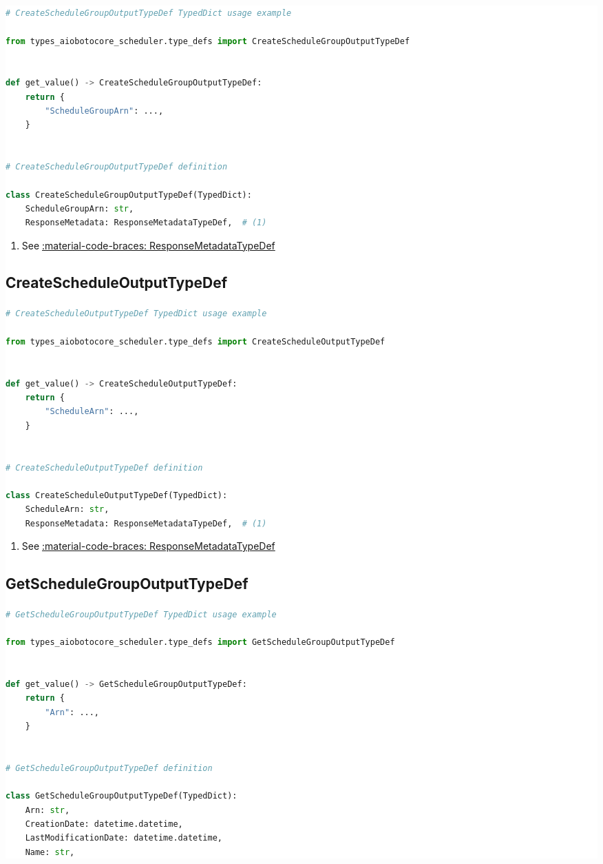 ```python
# CreateScheduleGroupOutputTypeDef TypedDict usage example

from types_aiobotocore_scheduler.type_defs import CreateScheduleGroupOutputTypeDef


def get_value() -> CreateScheduleGroupOutputTypeDef:
    return {
        "ScheduleGroupArn": ...,
    }


# CreateScheduleGroupOutputTypeDef definition

class CreateScheduleGroupOutputTypeDef(TypedDict):
    ScheduleGroupArn: str,
    ResponseMetadata: ResponseMetadataTypeDef,  # (1)
```

1. See [:material-code-braces: ResponseMetadataTypeDef](./type_defs.md#responsemetadatatypedef)

## CreateScheduleOutputTypeDef

```python
# CreateScheduleOutputTypeDef TypedDict usage example

from types_aiobotocore_scheduler.type_defs import CreateScheduleOutputTypeDef


def get_value() -> CreateScheduleOutputTypeDef:
    return {
        "ScheduleArn": ...,
    }


# CreateScheduleOutputTypeDef definition

class CreateScheduleOutputTypeDef(TypedDict):
    ScheduleArn: str,
    ResponseMetadata: ResponseMetadataTypeDef,  # (1)
```

1. See [:material-code-braces: ResponseMetadataTypeDef](./type_defs.md#responsemetadatatypedef)

## GetScheduleGroupOutputTypeDef

```python
# GetScheduleGroupOutputTypeDef TypedDict usage example

from types_aiobotocore_scheduler.type_defs import GetScheduleGroupOutputTypeDef


def get_value() -> GetScheduleGroupOutputTypeDef:
    return {
        "Arn": ...,
    }


# GetScheduleGroupOutputTypeDef definition

class GetScheduleGroupOutputTypeDef(TypedDict):
    Arn: str,
    CreationDate: datetime.datetime,
    LastModificationDate: datetime.datetime,
    Name: str,
```